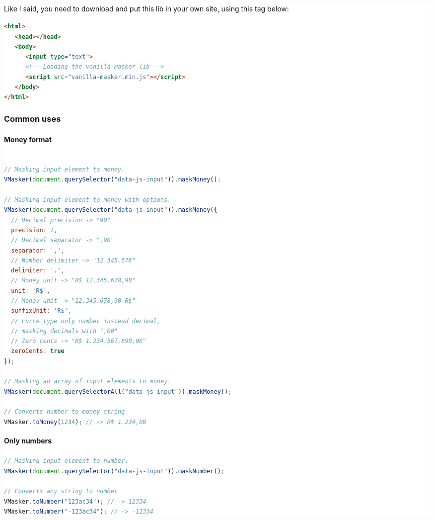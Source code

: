 Like I said, you need to download and put this lib in your own site, using this tag below:

``` html
<html>
   <head></head>
   <body>
      <input type="text">
      <!-- Loading the vanilla-masker lib -->
      <script src="vanilla-masker.min.js"></script>
   </body>
</html>
```

### Common uses

#### Money format

``` javascript

// Masking input element to money.
VMasker(document.querySelector("data-js-input")).maskMoney();

// Masking input element to money with options.
VMasker(document.querySelector("data-js-input")).maskMoney({
  // Decimal precision -> "90"
  precision: 2,
  // Decimal separator -> ",90"
  separator: ',',
  // Number delimiter -> "12.345.678"
  delimiter: '.',
  // Money unit -> "R$ 12.345.678,90"
  unit: 'R$',
  // Money unit -> "12.345.678,90 R$"
  suffixUnit: 'R$',
  // Force type only number instead decimal,
  // masking decimals with ",00"
  // Zero cents -> "R$ 1.234.567.890,00"
  zeroCents: true
});

// Masking an array of input elements to money.
VMasker(document.querySelectorAll("data-js-input")).maskMoney();

// Converts number to money string
VMasker.toMoney(1234); // -> R$ 1.234,00
```

#### Only numbers

``` javascript
// Masking input element to number.
VMasker(document.querySelector("data-js-input")).maskNumber();

// Converts any string to number
VMasker.toNumber("123ac34"); // -> 12334
VMasker.toNumber("-123ac34"); // -> -12334
```

